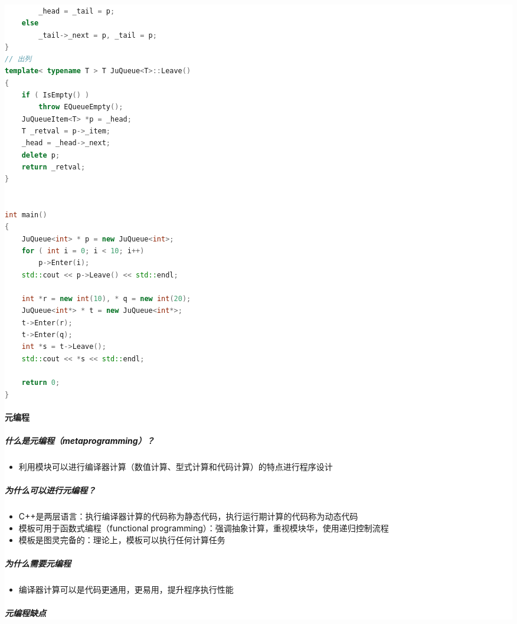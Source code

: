 ```c++
        _head = _tail = p;
    else
        _tail->_next = p, _tail = p;
}
// 出列
template< typename T > T JuQueue<T>::Leave()
{
    if ( IsEmpty() )
        throw EQueueEmpty();
    JuQueueItem<T> *p = _head;
    T _retval = p->_item;
    _head = _head->_next;
    delete p;
    return _retval;
}


int main()
{
    JuQueue<int> * p = new JuQueue<int>;
    for ( int i = 0; i < 10; i++)
        p->Enter(i);
    std::cout << p->Leave() << std::endl;
    
    int *r = new int(10), * q = new int(20);
    JuQueue<int*> * t = new JuQueue<int*>;
    t->Enter(r);
    t->Enter(q);
    int *s = t->Leave();
    std::cout << *s << std::endl;
    
    return 0;
}
```

#### 元编程

##### 什么是元编程（metaprogramming）？

- 利用模块可以进行编译器计算（数值计算、型式计算和代码计算）的特点进行程序设计

##### 为什么可以进行元编程？

- C++是两层语言：执行编译器计算的代码称为静态代码，执行运行期计算的代码称为动态代码
- 模板可用于函数式编程（functional programming）：强调抽象计算，重视模块华，使用递归控制流程
- 模板是图灵完备的：理论上，模板可以执行任何计算任务

##### 为什么需要元编程

- 编译器计算可以是代码更通用，更易用，提升程序执行性能

##### 元编程缺点
